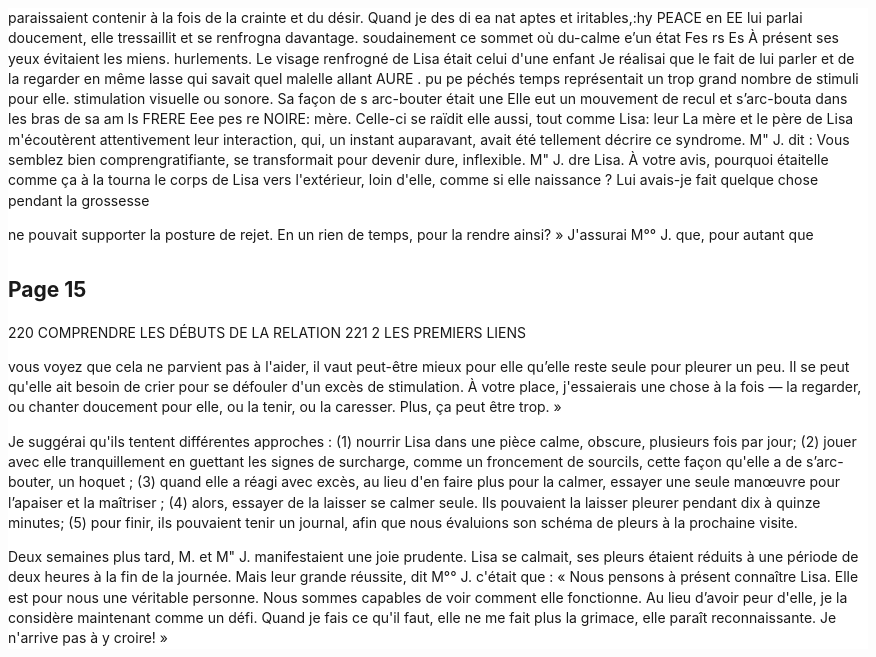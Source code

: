 paraissaient contenir à la fois de la crainte et du désir. Quand je des di ea nat aptes et iritables,:hy PEACE en EE
lui parlai doucement, elle tressaillit et se renfrogna davantage. soudainement ce sommet où du-calme e’un état Fes rs Es
À présent ses yeux évitaient les miens. hurlements. Le visage renfrogné de Lisa était celui d'une enfant
Je réalisai que le fait de lui parler et de la regarder en même lasse qui savait quel malelle allant AURE . pu pe péchés
temps représentait un trop grand nombre de stimuli pour elle. stimulation visuelle ou sonore. Sa façon de s arc-bouter était une
Elle eut un mouvement de recul et s’arc-bouta dans les bras de sa am ls FRERE Eee pes re NOIRE:
mère. Celle-ci se raïdit elle aussi, tout comme Lisa: leur La mère et le père de Lisa m'écoutèrent attentivement leur
interaction, qui, un instant auparavant, avait été tellement décrire ce syndrome. M" J. dit : Vous semblez bien comprengratifiante, se transformait pour devenir dure, inflexible. M" J. dre Lisa. À votre avis, pourquoi étaitelle comme ça à la
tourna le corps de Lisa vers l'extérieur, loin d'elle, comme si elle naissance ? Lui avais-je fait quelque chose pendant la grossesse

ne pouvait supporter la posture de rejet. En un rien de temps, pour la rendre ainsi? » J'assurai M°° J. que, pour autant que

## Page 15

220 COMPRENDRE LES DÉBUTS DE LA RELATION 221
2 LES PREMIERS LIENS

vous voyez que cela ne parvient pas à l'aider, il vaut peut-être
mieux pour elle qu’elle reste seule pour pleurer un peu. Il se peut
qu'elle ait besoin de crier pour se défouler d'un excès de
stimulation. À votre place, j'essaierais une chose à la fois — la
regarder, ou chanter doucement pour elle, ou la tenir, ou la
caresser. Plus, ça peut être trop. »

Je suggérai qu'ils tentent différentes approches : (1) nourrir
Lisa dans une pièce calme, obscure, plusieurs fois par jour;
(2) jouer avec elle tranquillement en guettant les signes de
surcharge, comme un froncement de sourcils, cette façon qu'elle
a de s’arc-bouter, un hoquet ; (3) quand elle a réagi avec excès,
au lieu d'en faire plus pour la calmer, essayer une seule
manœuvre pour l’apaiser et la maîtriser ; (4) alors, essayer de la
laisser se calmer seule. Ils pouvaient la laisser pleurer pendant
dix à quinze minutes; (5) pour finir, ils pouvaient tenir un
journal, afin que nous évaluions son schéma de pleurs à la
prochaine visite.

Deux semaines plus tard, M. et M" J. manifestaient une joie
prudente. Lisa se calmait, ses pleurs étaient réduits à une
période de deux heures à la fin de la journée. Mais leur grande
réussite, dit M°° J. c'était que : « Nous pensons à présent
connaître Lisa. Elle est pour nous une véritable personne. Nous
sommes capables de voir comment elle fonctionne. Au lieu
d’avoir peur d'elle, je la considère maintenant comme un défi.
Quand je fais ce qu'il faut, elle ne me fait plus la grimace, elle
paraît reconnaissante. Je n'arrive pas à y croire! »
